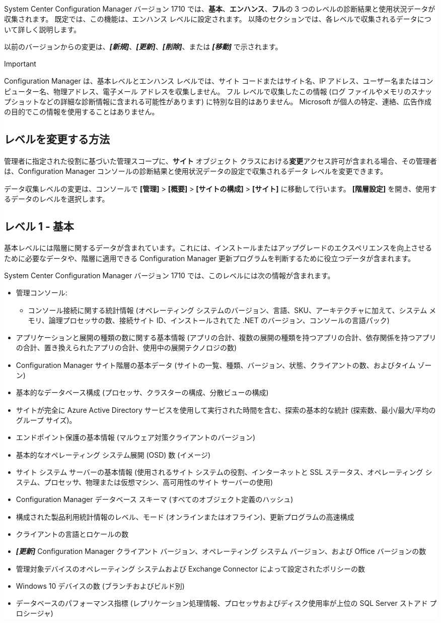 System Center Configuration Manager バージョン 1710 では、**基本**、**エンハンス**、**フル**の 3 つのレベルの診断結果と使用状況データが収集されます。 既定では、この機能は、エンハンス レベルに設定されます。 以降のセクションでは、各レベルで収集されるデータについて詳しく説明します。

以前のバージョンからの変更は、***[新規]***、***[更新]***、***[削除]***、または ***[移動]*** で示されます。


> [!IMPORTANT]
>  Configuration Manager は、基本レベルとエンハンス レベルでは、サイト コードまたはサイト名、IP アドレス、ユーザー名またはコンピューター名、物理アドレス、電子メール アドレスを収集しません。 フル レベルで収集したこの情報 (ログ ファイルやメモリのスナップショットなどの詳細な診断情報に含まれる可能性があります) に特別な目的はありません。 Microsoft が個人の特定、連絡、広告作成の目的でこの情報を使用することはありません。



##  <a name="bkmk_change"></a> レベルを変更する方法
 管理者に指定された役割に基づいた管理スコープに、**サイト** オブジェクト クラスにおける**変更**アクセス許可が含まれる場合、その管理者は、Configuration Manager コンソールの診断結果と使用状況データの設定で収集されるデータ レベルを変更できます。

データ収集レベルの変更は、コンソールで **[管理]** > **[概要]** > **[サイトの構成]** > **[サイト]** に移動して行います。 **[階層設定]** を開き、使用するデータのレベルを選択します。  



##  <a name="bkmk_level1"></a> レベル 1 - 基本
基本レベルには階層に関するデータが含まれています。これには、インストールまたはアップグレードのエクスペリエンスを向上させるために必要なデータや、階層に適用できる Configuration Manager 更新プログラムを判断するために役立つデータが含まれます。

System Center Configuration Manager バージョン 1710 では、このレベルには次の情報が含まれます。

- 管理コンソール:
   - コンソール接続に関する統計情報 (オペレーティング システムのバージョン、言語、SKU、アーキテクチャに加えて、システム メモリ、論理プロセッサの数、接続サイト ID、インストールされてた .NET のバージョン、コンソールの言語パック)

- アプリケーションと展開の種類の数に関する基本情報 (アプリの合計、複数の展開の種類を持つアプリの合計、依存関係を持つアプリの合計、置き換えられたアプリの合計、使用中の展開テクノロジの数)

- Configuration Manager サイト階層の基本データ (サイトの一覧、種類、バージョン、状態、クライアントの数、およびタイム ゾーン)

- 基本的なデータベース構成 (プロセッサ、クラスターの構成、分散ビューの構成)

- サイトが完全に Azure Active Directory サービスを使用して実行された時間を含む、探索の基本的な統計 (探索数、最小/最大/平均のグループ サイズ)。

- エンドポイント保護の基本情報 (マルウェア対策クライアントのバージョン)

- 基本的なオペレーティング システム展開 (OSD) 数 (イメージ)

- サイト システム サーバーの基本情報 (使用されるサイト システムの役割、インターネットと SSL ステータス、オペレーティング システム、プロセッサ、物理または仮想マシン、高可用性のサイト サーバーの使用)

- Configuration Manager データベース スキーマ (すべてのオブジェクト定義のハッシュ)

- 構成された製品利用統計情報のレベル、モード (オンラインまたはオフライン)、更新プログラムの高速構成

- クライアントの言語とロケールの数

- ***[更新]*** Configuration Manager クライアント バージョン、オペレーティング システム バージョン、および Office バージョンの数

- 管理対象デバイスのオペレーティング システムおよび Exchange Connector によって設定されたポリシーの数

- Windows 10 デバイスの数 (ブランチおよびビルド別)

- データベースのパフォーマンス指標 (レプリケーション処理情報、プロセッサおよびディスク使用率が上位の SQL Server ストアド プロシージャ)
